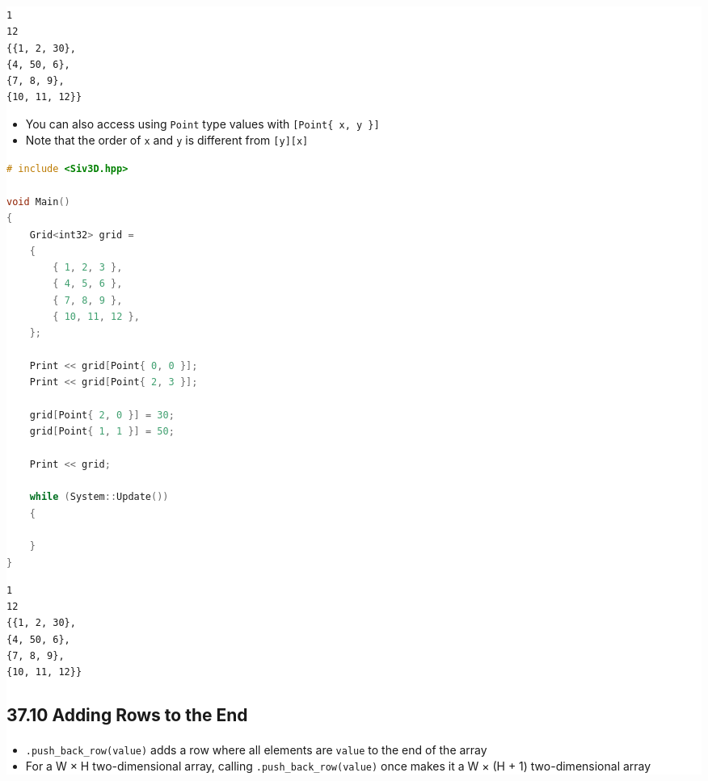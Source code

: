 ```cpp
```
```txt title="Output"
1
12
{{1, 2, 30},
{4, 50, 6},
{7, 8, 9},
{10, 11, 12}}
```

- You can also access using `Point` type values with `[Point{ x, y }]`
- Note that the order of `x` and `y` is different from `[y][x]`

```cpp
# include <Siv3D.hpp>

void Main()
{
	Grid<int32> grid =
	{
		{ 1, 2, 3 },
		{ 4, 5, 6 },
		{ 7, 8, 9 },
		{ 10, 11, 12 },
	};

	Print << grid[Point{ 0, 0 }];
	Print << grid[Point{ 2, 3 }];

	grid[Point{ 2, 0 }] = 30;
	grid[Point{ 1, 1 }] = 50;

	Print << grid;

	while (System::Update())
	{

	}
}
```
```txt title="Output"
1
12
{{1, 2, 30},
{4, 50, 6},
{7, 8, 9},
{10, 11, 12}}
```


## 37.10 Adding Rows to the End
- `.push_back_row(value)` adds a row where all elements are `value` to the end of the array
- For a W × H two-dimensional array, calling `.push_back_row(value)` once makes it a W × (H + 1) two-dimensional array
